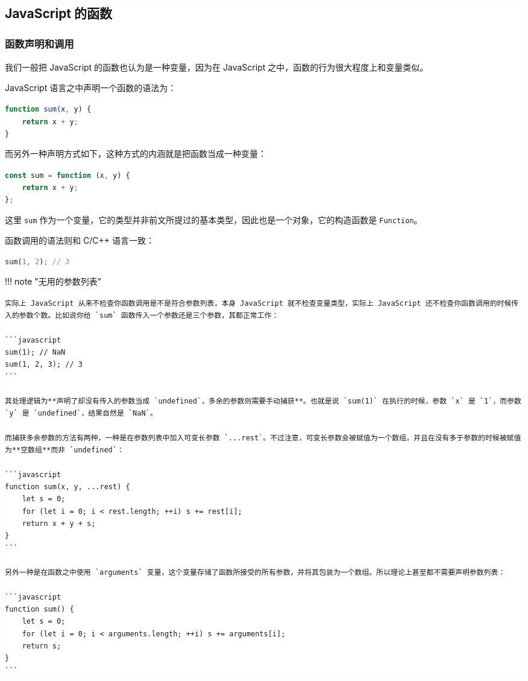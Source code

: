 ## JavaScript 的函数

### 函数声明和调用

我们一般把 JavaScript 的函数也认为是一种变量，因为在 JavaScript 之中，函数的行为很大程度上和变量类似。

JavaScript 语言之中声明一个函数的语法为：

```javascript
function sum(x, y) {
    return x + y;
}
```

而另外一种声明方式如下，这种方式的内涵就是把函数当成一种变量：

```javascript
const sum = function (x, y) {
    return x + y;
};
```

这里 `sum` 作为一个变量，它的类型并非前文所提过的基本类型，因此也是一个对象，它的构造函数是 `Function`。

函数调用的语法则和 C/C++ 语言一致：

```javascript
sum(1, 2); // 3
```

!!! note "无用的参数列表"

    实际上 JavaScript 从来不检查你函数调用是不是符合参数列表，本身 JavaScript 就不检查变量类型，实际上 JavaScript 还不检查你函数调用的时候传入的参数个数。比如说你给 `sum` 函数传入一个参数还是三个参数，其都正常工作：

    ```javascript
    sum(1); // NaN
    sum(1, 2, 3); // 3
    ```

    其处理逻辑为**声明了却没有传入的参数当成 `undefined`，多余的参数则需要手动捕获**。也就是说 `sum(1)` 在执行的时候，参数 `x` 是 `1`，而参数 `y` 是 `undefined`，结果自然是 `NaN`。

    而捕获多余参数的方法有两种，一种是在参数列表中加入可变长参数 `...rest`。不过注意，可变长参数会被赋值为一个数组，并且在没有多于参数的时候被赋值为**空数组**而非 `undefined`：

    ```javascript
    function sum(x, y, ...rest) {
        let s = 0;
        for (let i = 0; i < rest.length; ++i) s += rest[i];
        return x + y + s;
    }
    ```

    另外一种是在函数之中使用 `arguments` 变量，这个变量存储了函数所接受的所有参数，并将其包装为一个数组。所以理论上甚至都不需要声明参数列表：

    ```javascript
    function sum() {
        let s = 0;
        for (let i = 0; i < arguments.length; ++i) s += arguments[i];
        return s;
    }
    ```
